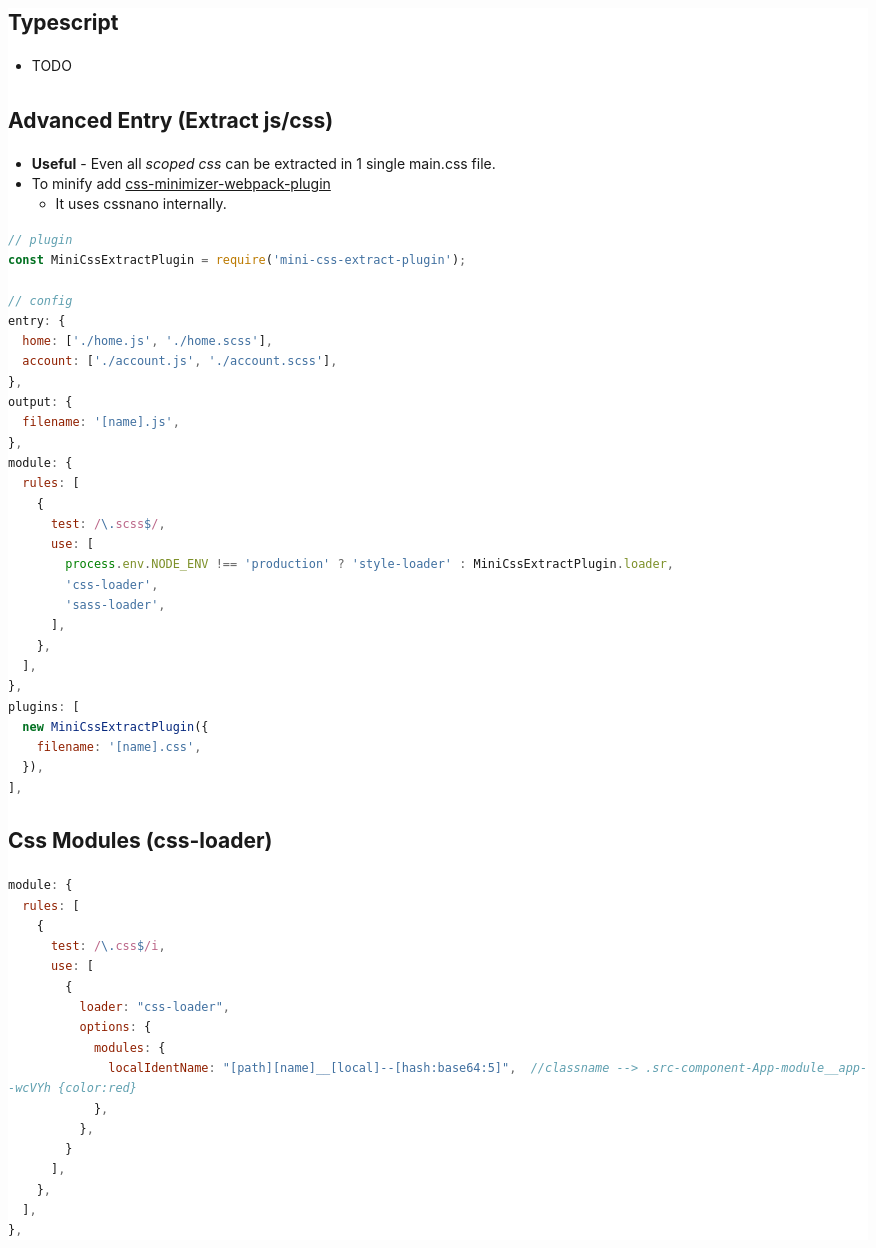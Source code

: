 ## Typescript

- TODO

## Advanced Entry (Extract js/css)

- **Useful** - Even all _scoped css_ can be extracted in 1 single main.css file.
- To minify add [css-minimizer-webpack-plugin](https://webpack.js.org/plugins/css-minimizer-webpack-plugin/)
  - It uses cssnano internally.

```js
// plugin
const MiniCssExtractPlugin = require('mini-css-extract-plugin');

// config
entry: {
  home: ['./home.js', './home.scss'],
  account: ['./account.js', './account.scss'],
},
output: {
  filename: '[name].js',
},
module: {
  rules: [
    {
      test: /\.scss$/,
      use: [
        process.env.NODE_ENV !== 'production' ? 'style-loader' : MiniCssExtractPlugin.loader,
        'css-loader',
        'sass-loader',
      ],
    },
  ],
},
plugins: [
  new MiniCssExtractPlugin({
    filename: '[name].css',
  }),
],
```

## Css Modules (css-loader)

```js
module: {
  rules: [
    {
      test: /\.css$/i,
      use: [
        {
          loader: "css-loader",
          options: {
            modules: {
              localIdentName: "[path][name]__[local]--[hash:base64:5]",  //classname --> .src-component-App-module__app--wcVYh {color:red}
            },
          },
        }
      ],
    },
  ],
},

```